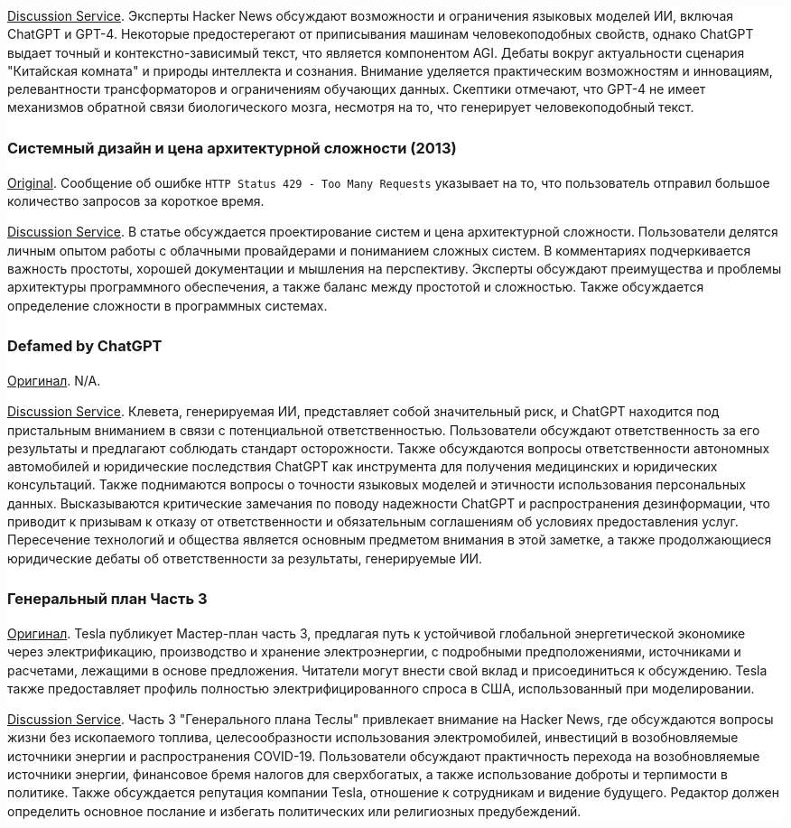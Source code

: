 [Discussion Service](http://news.ycombinator.com/item?id=35466201).
Эксперты Hacker News обсуждают возможности и ограничения языковых моделей ИИ, включая ChatGPT и GPT-4. Некоторые предостерегают от приписывания машинам человекоподобных свойств, однако ChatGPT выдает точный и контекстно-зависимый текст, что является компонентом AGI. Дебаты вокруг актуальности сценария "Китайская комната" и природы интеллекта и сознания. Внимание уделяется практическим возможностям и инновациям, релевантности трансформаторов и ограничениям обучающих данных. Скептики отмечают, что GPT-4 не имеет механизмов обратной связи биологического мозга, несмотря на то, что генерирует человекоподобный текст.

### Системный дизайн и цена архитектурной сложности (2013)

[Original](https://dspace.mit.edu/handle/1721.1/79551).
Сообщение об ошибке `HTTP Status 429 - Too Many Requests` указывает на то, что пользователь отправил большое количество запросов за короткое время.

[Discussion Service](http://news.ycombinator.com/item?id=35470905).
В статье обсуждается проектирование систем и цена архитектурной сложности. Пользователи делятся личным опытом работы с облачными провайдерами и пониманием сложных систем. В комментариях подчеркивается важность простоты, хорошей документации и мышления на перспективу. Эксперты обсуждают преимущества и проблемы архитектуры программного обеспечения, а также баланс между простотой и сложностью. Также обсуждается определение сложности в программных системах.

### Defamed by ChatGPT

[Оригинал](https://jonathanturley.org/2023/04/06/defamed-by-chatgpt-my-own-bizarre-experience-with-artificiality-of-artificial-intelligence/).
N/A.

[Discussion Service](http://news.ycombinator.com/item?id=35468540).
Клевета, генерируемая ИИ, представляет собой значительный риск, и ChatGPT находится под пристальным вниманием в связи с потенциальной ответственностью. Пользователи обсуждают ответственность за его результаты и предлагают соблюдать стандарт осторожности. Также обсуждаются вопросы ответственности автономных автомобилей и юридические последствия ChatGPT как инструмента для получения медицинских и юридических консультаций. Также поднимаются вопросы о точности языковых моделей и этичности использования персональных данных. Высказываются критические замечания по поводу надежности ChatGPT и распространения дезинформации, что приводит к призывам к отказу от ответственности и обязательным соглашениям об условиях предоставления услуг. Пересечение технологий и общества является основным предметом внимания в этой заметке, а также продолжающиеся юридические дебаты об ответственности за результаты, генерируемые ИИ.

### Генеральный план Часть 3

[Оригинал](https://www.tesla.com/blog/master-plan-part-3).
Tesla публикует Мастер-план часть 3, предлагая путь к устойчивой глобальной энергетической экономике через электрификацию, производство и хранение электроэнергии, с подробными предположениями, источниками и расчетами, лежащими в основе предложения. Читатели могут внести свой вклад и присоединиться к обсуждению. Tesla также предоставляет профиль полностью электрифицированного спроса в США, использованный при моделировании.

[Discussion Service](http://news.ycombinator.com/item?id=35462378).
Часть 3 "Генерального плана Теслы" привлекает внимание на Hacker News, где обсуждаются вопросы жизни без ископаемого топлива, целесообразности использования электромобилей, инвестиций в возобновляемые источники энергии и распространения COVID-19. Пользователи обсуждают практичность перехода на возобновляемые источники энергии, финансовое бремя налогов для сверхбогатых, а также использование доброты и терпимости в политике. Также обсуждается репутация компании Tesla, отношение к сотрудникам и видение будущего. Редактор должен определить основное послание и избегать политических или религиозных предубеждений.
